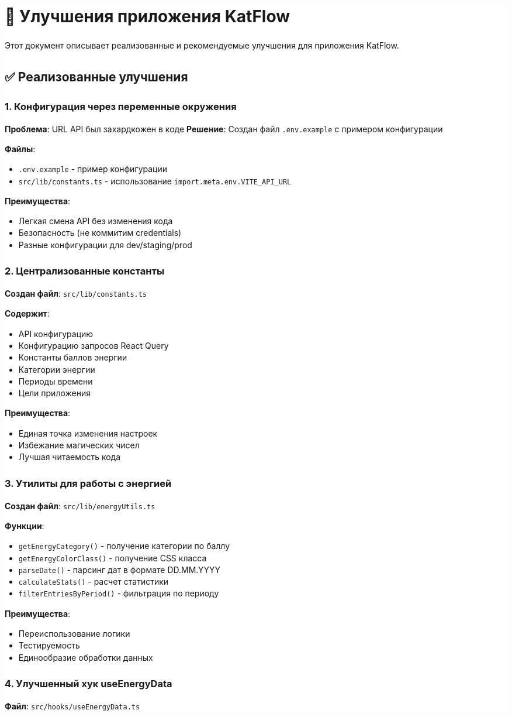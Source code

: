 # 🎯 Улучшения приложения KatFlow

Этот документ описывает реализованные и рекомендуемые улучшения для приложения KatFlow.

## ✅ Реализованные улучшения

### 1. **Конфигурация через переменные окружения**
**Проблема**: URL API был захардкожен в коде
**Решение**: Создан файл `.env.example` с примером конфигурации

**Файлы**:
- `.env.example` - пример конфигурации
- `src/lib/constants.ts` - использование `import.meta.env.VITE_API_URL`

**Преимущества**:
- Легкая смена API без изменения кода
- Безопасность (не коммитим credentials)
- Разные конфигурации для dev/staging/prod

### 2. **Централизованные константы**
**Создан файл**: `src/lib/constants.ts`

**Содержит**:
- API конфигурацию
- Конфигурацию запросов React Query
- Константы баллов энергии
- Категории энергии
- Периоды времени
- Цели приложения

**Преимущества**:
- Единая точка изменения настроек
- Избежание магических чисел
- Лучшая читаемость кода

### 3. **Утилиты для работы с энергией**
**Создан файл**: `src/lib/energyUtils.ts`

**Функции**:
- `getEnergyCategory()` - получение категории по баллу
- `getEnergyColorClass()` - получение CSS класса
- `parseDate()` - парсинг дат в формате DD.MM.YYYY
- `calculateStats()` - расчет статистики
- `filterEntriesByPeriod()` - фильтрация по периоду

**Преимущества**:
- Переиспользование логики
- Тестируемость
- Единообразие обработки данных

### 4. **Улучшенный хук useEnergyData**
**Файл**: `src/hooks/useEnergyData.ts`

